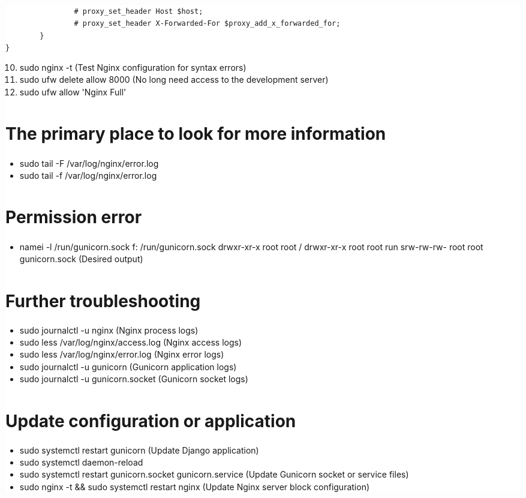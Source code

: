 ```
                # proxy_set_header Host $host;
                # proxy_set_header X-Forwarded-For $proxy_add_x_forwarded_for;
        }
}
```

10. sudo nginx -t (Test Nginx configuration for syntax errors)
11. sudo ufw delete allow 8000 (No long need access to the development server)
12. sudo ufw allow 'Nginx Full'

# The primary place to look for more information
* sudo tail -F /var/log/nginx/error.log
* sudo tail -f /var/log/nginx/error.log

# Permission error
* namei -l /run/gunicorn.sock
f: /run/gunicorn.sock
drwxr-xr-x root root /
drwxr-xr-x root root run
srw-rw-rw- root root gunicorn.sock
(Desired output)

# Further troubleshooting
* sudo journalctl -u nginx (Nginx process logs)
* sudo less /var/log/nginx/access.log (Nginx access logs)
* sudo less /var/log/nginx/error.log (Nginx error logs)
* sudo journalctl -u gunicorn (Gunicorn application logs)
* sudo journalctl -u gunicorn.socket (Gunicorn socket logs)

# Update configuration or application
* sudo systemctl restart gunicorn (Update Django application)
* sudo systemctl daemon-reload
* sudo systemctl restart gunicorn.socket gunicorn.service (Update Gunicorn socket or service files)
* sudo nginx -t && sudo systemctl restart nginx (Update Nginx server block configuration)
